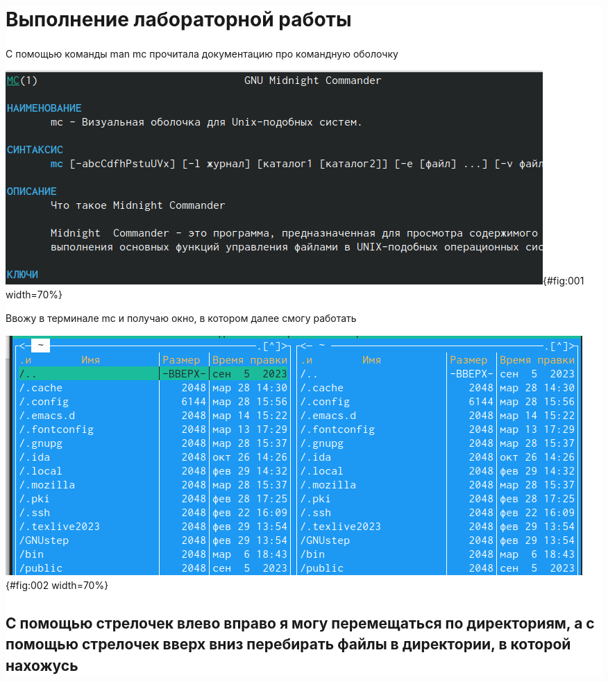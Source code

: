 # Выполнение лабораторной работы

С помощью команды man mc прочитала документацию про командную оболочку

![](image/001.png){#fig:001 width=70%}

Ввожу в терминале mc и получаю окно, в котором далее смогу работать

![](image/002.png){#fig:002 width=70%}

## С помощью стрелочек влево вправо я могу перемещаться по директориям, а с помощью стрелочек вверх вниз перебирать файлы в директории, в которой нахожусь
